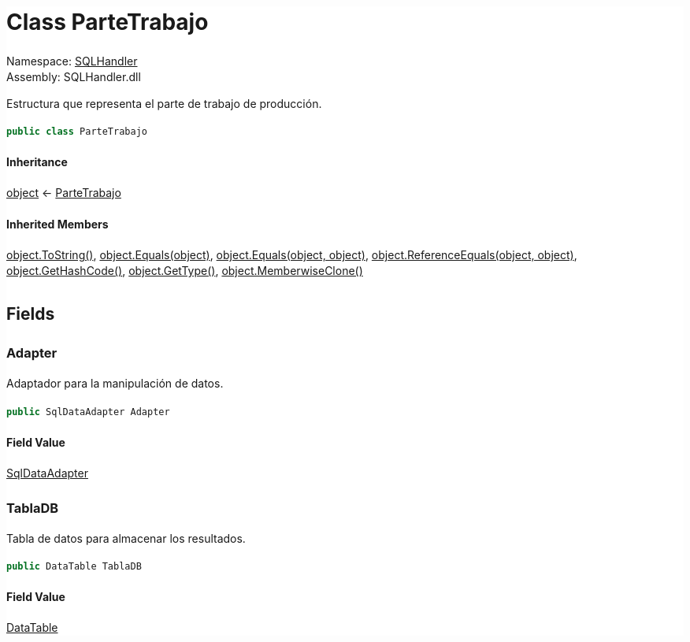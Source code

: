 # <a id="SQLHandler_ParteTrabajo"></a> Class ParteTrabajo

Namespace: [SQLHandler](SQLHandler.md)  
Assembly: SQLHandler.dll  

Estructura que representa el parte de trabajo de producción.

```csharp
public class ParteTrabajo
```

#### Inheritance

[object](https://learn.microsoft.com/dotnet/api/system.object) ← 
[ParteTrabajo](SQLHandler.ParteTrabajo.md)

#### Inherited Members

[object.ToString\(\)](https://learn.microsoft.com/dotnet/api/system.object.tostring), 
[object.Equals\(object\)](https://learn.microsoft.com/dotnet/api/system.object.equals\#system\-object\-equals\(system\-object\)), 
[object.Equals\(object, object\)](https://learn.microsoft.com/dotnet/api/system.object.equals\#system\-object\-equals\(system\-object\-system\-object\)), 
[object.ReferenceEquals\(object, object\)](https://learn.microsoft.com/dotnet/api/system.object.referenceequals), 
[object.GetHashCode\(\)](https://learn.microsoft.com/dotnet/api/system.object.gethashcode), 
[object.GetType\(\)](https://learn.microsoft.com/dotnet/api/system.object.gettype), 
[object.MemberwiseClone\(\)](https://learn.microsoft.com/dotnet/api/system.object.memberwiseclone)

## Fields

### <a id="SQLHandler_ParteTrabajo_Adapter"></a> Adapter

Adaptador para la manipulación de datos.

```csharp
public SqlDataAdapter Adapter
```

#### Field Value

 [SqlDataAdapter](https://learn.microsoft.com/dotnet/api/system.data.sqlclient.sqldataadapter)

### <a id="SQLHandler_ParteTrabajo_TablaDB"></a> TablaDB

Tabla de datos para almacenar los resultados.

```csharp
public DataTable TablaDB
```

#### Field Value

 [DataTable](https://learn.microsoft.com/dotnet/api/system.data.datatable)
